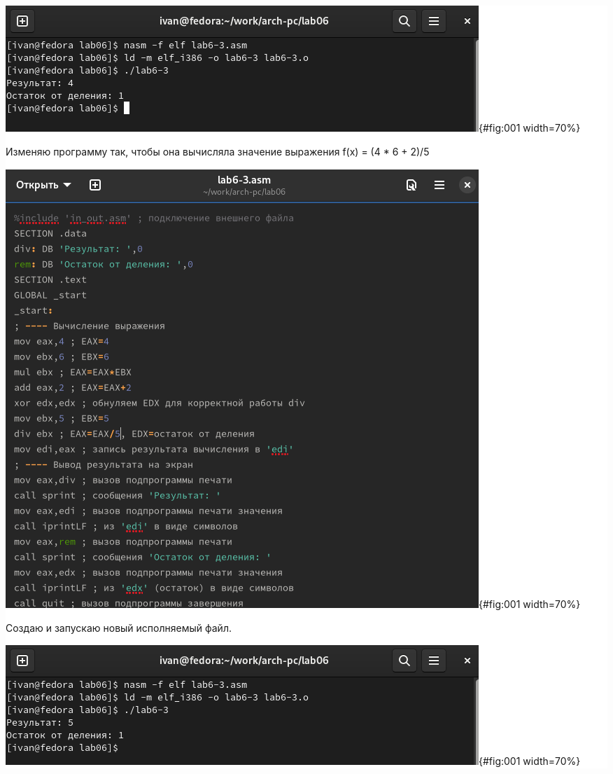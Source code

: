 ![Запуск исполняемого файла.](image/16.png){#fig:001 width=70%}

Изменяю программу так, чтобы она вычисляла значение выражения f(x) = (4 * 6 + 2)/5

![Изменение программы.](image/17.png){#fig:001 width=70%}

Создаю и запускаю новый исполняемый файл.

![Запуск исполняемого файла.](image/18.png){#fig:001 width=70%}
